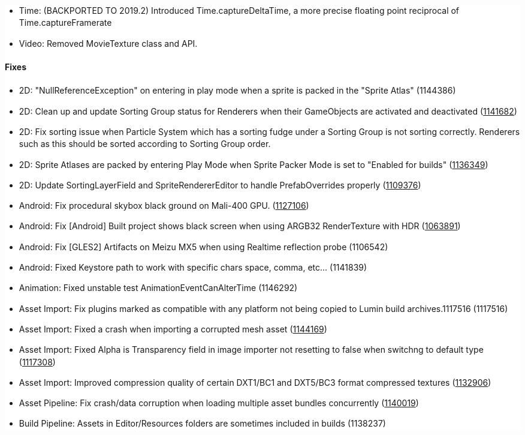 *   Time: (BACKPORTED TO 2019.2) Introduced Time.captureDeltaTime, a more precise floating point reciprocal of Time.captureFramerate
    
*   Video: Removed MovieTexture class and API.
    

#### Fixes

*   2D: "NullReferenceException" on entering in play mode when a sprite is packed in the "Sprite Atlas" (1144386)
    
*   2D: Clean up and update Sorting Group status for Renderers when their GameObjects are activated and deactivated ([1141682](https://issuetracker.unity3d.com/issues/invalid-sortinggroup-index-set-in-renderer-error-when-managing-sortinggroups-children-objects))
    
*   2D: Fix sorting issue when Particle System which has a sorting fudge under a Sorting Group is not sorting correctly. Renderers such as this should be sorted according to Sorting Group order.
    
*   2D: Sprite Atlases are packed by entering Play Mode when Sprite Packer Mode is set to "Enabled for builds" ([1136349](https://issuetracker.unity3d.com/issues/sprite-atlases-are-packed-by-entering-play-mode-when-sprite-packer-mode-is-set-to-enabled-for-builds))
    
*   2D: Update SortingLayerField and SpriteRendererEditor to handle PrefabOverrides properly ([1109376](https://issuetracker.unity3d.com/issues/material-and-sorting-layer-fields-of-sprite-renderer-component-do-not-show-prefab-overrides-in-inspector))
    
*   Android: Fix procedural skybox black ground on Mali-400 GPU. ([1127106](https://issuetracker.unity3d.com/issues/mali-procedural-skybox-has-black-ground-on-mali-400-mp-gpu))
    
*   Android: Fix \[Android\] Built project shows black screen when using ARGB32 RenderTexture with HDR ([1063891](https://issuetracker.unity3d.com/issues/android-built-project-shows-black-screen-when-using-argb32-rendertexture-with-hdr))
    
*   Android: Fix \[GLES2\] Artifacts on Meizu MX5 when using Realtime reflection probe (1106542)
    
*   Android: Fixed Keystore path to work with specific chars space, comma, etc... (1141839)
    
*   Animation: Fixed unstable test AnimationEventCanAlterTime (1146292)
    
*   Asset Import: Fix plugins marked as compatible with any platform not being copied to Lumin build archives.1117516 (1117516)
    
*   Asset Import: Fixed a crash when importing a corrupted mesh asset ([1144169](https://issuetracker.unity3d.com/issues/unity-freeze-and-mono-arch-find-jit-info-ext-crash-when-importing-corrupted-mesh-asset-files))
    
*   Asset Import: Fixed Alpha is Transparency field in image importer not resetting to false when switchng to default type ([1117308](https://issuetracker.unity3d.com/issues/import-settings-alpha-transparency-enables-itself))
    
*   Asset Import: Improved compression quality of certain DXT1/BC1 and DXT5/BC3 format compressed textures ([1132906](https://issuetracker.unity3d.com/issues/normal-quality-texture-compression-in-unity-2019-causes-significantly-more-color-banding-than-in-unity-2018-dot-3))
    
*   Asset Pipeline: Fix crash/data corruption when loading multiple asset bundles concurrently ([1140019](https://issuetracker.unity3d.com/issues/mobile-crash-in-resize-initialized-inlined-construct-at-constructorutility-dot-h-using-assetbundle-dot-loadassetasync))
    
*   Build Pipeline: Assets in Editor/Resources folders are sometimes included in builds (1138237)
    
